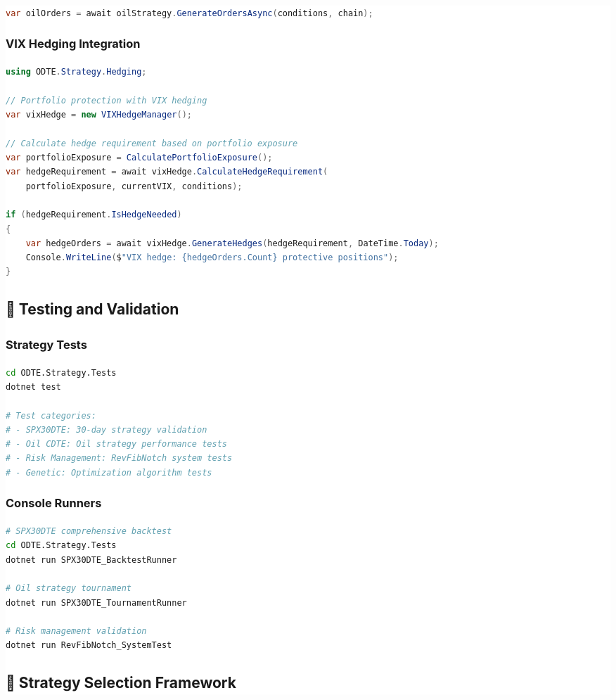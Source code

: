 ```csharp
var oilOrders = await oilStrategy.GenerateOrdersAsync(conditions, chain);
```

### VIX Hedging Integration
```csharp
using ODTE.Strategy.Hedging;

// Portfolio protection with VIX hedging
var vixHedge = new VIXHedgeManager();

// Calculate hedge requirement based on portfolio exposure
var portfolioExposure = CalculatePortfolioExposure();
var hedgeRequirement = await vixHedge.CalculateHedgeRequirement(
    portfolioExposure, currentVIX, conditions);

if (hedgeRequirement.IsHedgeNeeded)
{
    var hedgeOrders = await vixHedge.GenerateHedges(hedgeRequirement, DateTime.Today);
    Console.WriteLine($"VIX hedge: {hedgeOrders.Count} protective positions");
}
```

## 🧪 Testing and Validation

### Strategy Tests
```bash
cd ODTE.Strategy.Tests
dotnet test

# Test categories:
# - SPX30DTE: 30-day strategy validation
# - Oil CDTE: Oil strategy performance tests
# - Risk Management: RevFibNotch system tests
# - Genetic: Optimization algorithm tests
```

### Console Runners
```bash
# SPX30DTE comprehensive backtest
cd ODTE.Strategy.Tests
dotnet run SPX30DTE_BacktestRunner

# Oil strategy tournament
dotnet run SPX30DTE_TournamentRunner

# Risk management validation
dotnet run RevFibNotch_SystemTest
```

## 🎯 Strategy Selection Framework
